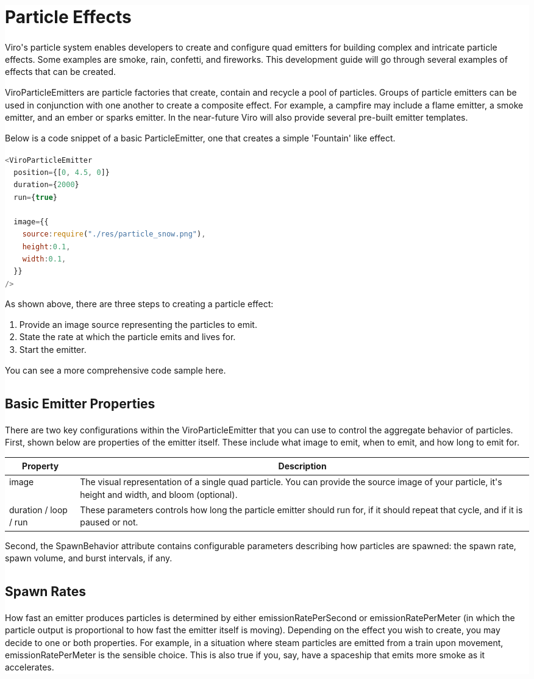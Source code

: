 # Particle Effects

Viro's particle system enables developers to create and configure quad emitters for building complex and intricate particle effects. Some examples are smoke, rain, confetti, and fireworks. This development guide will go through several examples of effects that can be created.

ViroParticleEmitters are particle factories that create, contain and recycle a pool of particles. Groups of particle emitters can be used in conjunction with one another to create a composite effect. For example, a campfire may include a flame emitter, a smoke emitter, and an ember or sparks emitter. In the near-future Viro will also provide several pre-built emitter templates.

Below is a code snippet of a basic ParticleEmitter, one that creates a simple 'Fountain' like effect.

```JavaScript
<ViroParticleEmitter
  position={[0, 4.5, 0]}
  duration={2000}
  run={true}
  
  image={{
    source:require("./res/particle_snow.png"),                 
    height:0.1,
    width:0.1,
  }}
/>
```
As shown above, there are three steps to creating a particle effect:

1. Provide an image source representing the particles to emit.
2. State the rate at which the particle emits and lives for.
3. Start the emitter.

You can see a more comprehensive code sample here.

## Basic Emitter Properties
There are two key configurations within the ViroParticleEmitter that you can use to control the aggregate behavior of particles. First, shown below are properties of the emitter itself. These include what image to emit, when to emit, and how long to emit for.

|Property|	Description|
|--|--|
|image|	The visual representation of a single quad particle. You can provide the source image of your particle, it's height and width, and bloom (optional).|
|duration / loop / run|	These parameters controls how long the particle emitter should run for, if it should repeat that cycle, and if it is paused or not.|

Second, the SpawnBehavior attribute contains configurable parameters describing how particles are spawned: the spawn rate, spawn volume, and burst intervals, if any.

## Spawn Rates
How fast an emitter produces particles is determined by either emissionRatePerSecond or emissionRatePerMeter (in which the particle output is proportional to how fast the emitter itself is moving). Depending on the effect you wish to create, you may decide to one or both properties. For example, in a situation where steam particles are emitted from a train upon movement, emissionRatePerMeter is the sensible choice. This is also true if you, say, have a spaceship that emits more smoke as it accelerates.

